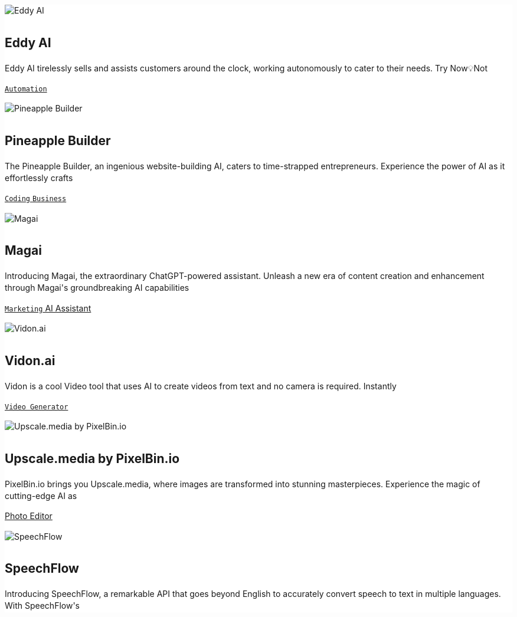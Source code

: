 ![Eddy AI](https://www.aitoolsclub.com/content/images/size/w30/2023/06/Screenshot-2023-06-29-234133.png)

Eddy AI
-------

Eddy AI tirelessly sells and assists customers around the clock, working autonomously to cater to their needs. Try Now💡Not

[ `Automation` ](https://www.aitoolsclub.com/eddy-ai/)

![Pineapple Builder](https://www.aitoolsclub.com/content/images/size/w30/2023/06/Screenshot-2023-06-29-233723.png)

Pineapple Builder
-----------------

The Pineapple Builder, an ingenious website-building AI, caters to time-strapped entrepreneurs. Experience the power of AI as it effortlessly crafts

[ `Coding`  `Business` ](https://www.aitoolsclub.com/pineapple-builder/)

![Magai](https://www.aitoolsclub.com/content/images/size/w30/2023/06/Screenshot-2023-06-29-233046.png)

Magai
-----

Introducing Magai, the extraordinary ChatGPT-powered assistant. Unleash a new era of content creation and enhancement through Magai's groundbreaking AI capabilities

[ `Marketing` AI Assistant](https://www.aitoolsclub.com/magai/)

![Vidon.ai](https://www.aitoolsclub.com/content/images/size/w100/2023/06/Screenshot-2023-06-28-160031.png)

Vidon.ai
--------

Vidon is a cool Video tool that uses AI to create videos from text and no camera is required. Instantly

[ `Video Generator` ](https://www.aitoolsclub.com/vidon/)

![Upscale.media by PixelBin.io](https://www.aitoolsclub.com/content/images/size/w30/2023/06/Screenshot-2023-06-28-155715.png)

Upscale.media by PixelBin.io
----------------------------

PixelBin.io brings you Upscale.media, where images are transformed into stunning masterpieces. Experience the magic of cutting-edge AI as

[Photo Editor](https://www.aitoolsclub.com/upscale-media/)

![SpeechFlow](https://www.aitoolsclub.com/content/images/size/w30/2023/06/Screenshot-2023-06-28-154823.png)

SpeechFlow
----------

Introducing SpeechFlow, a remarkable API that goes beyond English to accurately convert speech to text in multiple languages. With SpeechFlow's
